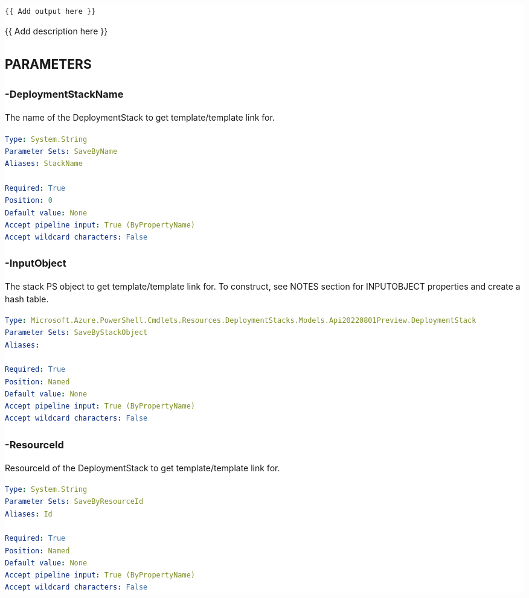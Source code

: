 ```output
{{ Add output here }}
```

{{ Add description here }}

## PARAMETERS

### -DeploymentStackName
The name of the DeploymentStack to get template/template link for.

```yaml
Type: System.String
Parameter Sets: SaveByName
Aliases: StackName

Required: True
Position: 0
Default value: None
Accept pipeline input: True (ByPropertyName)
Accept wildcard characters: False
```

### -InputObject
The stack PS object to get template/template link for.
To construct, see NOTES section for INPUTOBJECT properties and create a hash table.

```yaml
Type: Microsoft.Azure.PowerShell.Cmdlets.Resources.DeploymentStacks.Models.Api20220801Preview.DeploymentStack
Parameter Sets: SaveByStackObject
Aliases:

Required: True
Position: Named
Default value: None
Accept pipeline input: True (ByPropertyName)
Accept wildcard characters: False
```

### -ResourceId
ResourceId of the DeploymentStack to get template/template link for.

```yaml
Type: System.String
Parameter Sets: SaveByResourceId
Aliases: Id

Required: True
Position: Named
Default value: None
Accept pipeline input: True (ByPropertyName)
Accept wildcard characters: False
```
